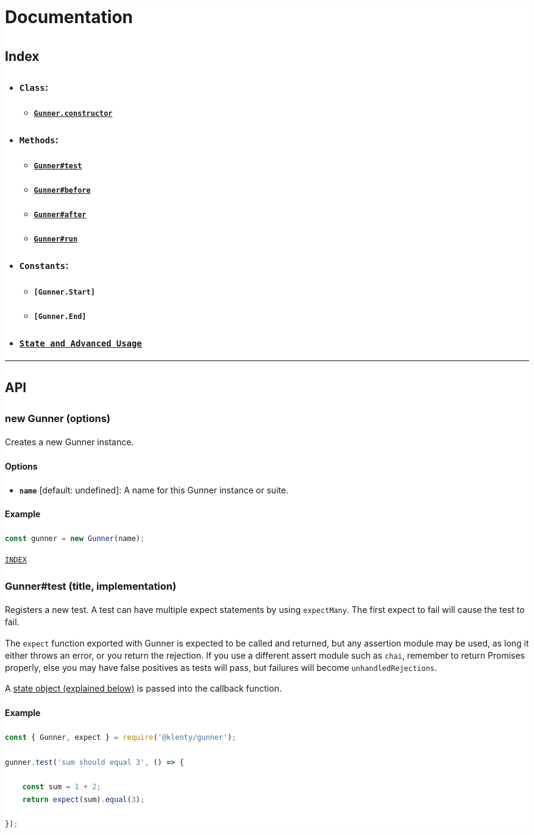# Documentation

## Index

- ### `Class`:
	- #### [`Gunner.constructor`](#new-gunner-options)

- ### `Methods`:
	- #### [`Gunner#test`](#gunnertest-title-implementation)
	- #### [`Gunner#before`](#gunnerbefore-title-implementation)
	- #### [`Gunner#after`](#gunnerafter-title-implementation)
	- #### [`Gunner#run`](#gunnerrun-options)

- ### `Constants`:
	- #### `[Gunner.Start]`
	- #### `[Gunner.End]`

- ### [`State and Advanced Usage`](#state)

---

## API

### new Gunner (options)

Creates a new Gunner instance.

#### Options

- **`name`** [default: undefined]: A name for this Gunner instance or suite.

#### Example

```JavaScript
const gunner = new Gunner(name);
```

[`INDEX`](#index)

### Gunner#test (title, implementation)

Registers a new test. A test can have multiple expect statements by using `expectMany`. The first expect to fail will cause the test to fail.

The `expect` function exported with Gunner is expected to be called and returned, but any assertion module may be used, as long it either throws an error, or you return the rejection. If you use a different assert module such as `chai`, remember to return Promises properly, else you may have false positives as tests will pass, but failures will become `unhandledRejections`.

A [state object (explained below)](#state) is passed into the callback function.

#### Example

```JavaScript
const { Gunner, expect } = require('@klenty/gunner');

gunner.test('sum should equal 3', () => {

	const sum = 1 + 2;
	return expect(sum).equal(3);

});
```
